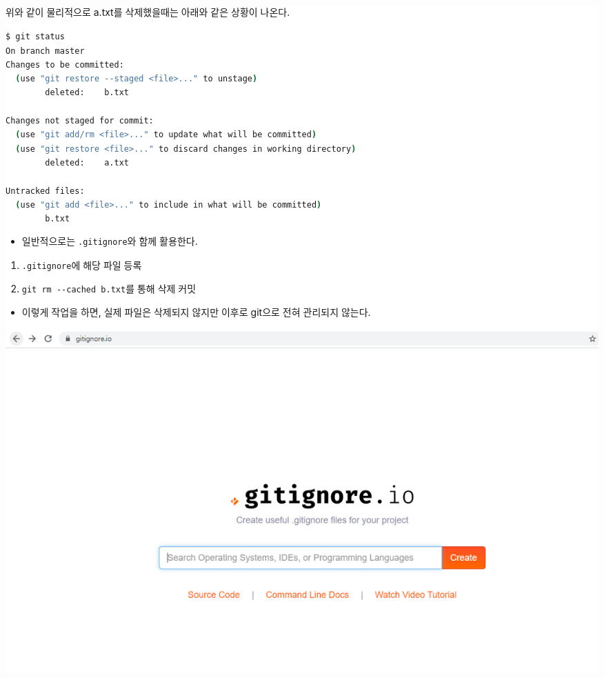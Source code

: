 위와 같이 물리적으로 a.txt를 삭제했을때는 아래와 같은 상황이 나온다.

```bash
$ git status
On branch master
Changes to be committed:
  (use "git restore --staged <file>..." to unstage)
        deleted:    b.txt

Changes not staged for commit:
  (use "git add/rm <file>..." to update what will be committed)
  (use "git restore <file>..." to discard changes in working directory)
        deleted:    a.txt

Untracked files:
  (use "git add <file>..." to include in what will be committed)
        b.txt

```





* 일반적으로는 `.gitignore`와 함께 활용한다.

1. `.gitignore`에 해당 파일 등록

2. `git rm --cached b.txt`를 통해 삭제 커밋

* 이렇게 작업을 하면, 실제 파일은 삭제되지 않지만 이후로 git으로 전혀 관리되지 않는다.

   	

![image-20200423113939581](images/image-20200423113939581.png)
